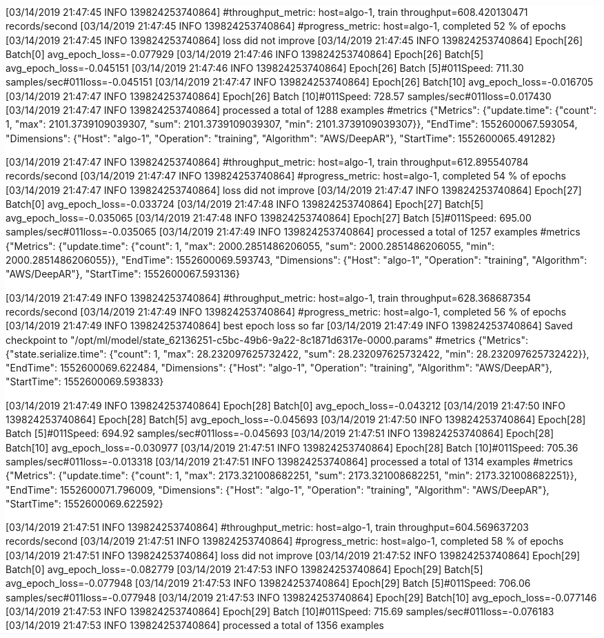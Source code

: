 [03/14/2019 21:47:45 INFO 139824253740864] #throughput_metric: host=algo-1, train throughput=608.420130471 records/second
[03/14/2019 21:47:45 INFO 139824253740864] #progress_metric: host=algo-1, completed 52 % of epochs
[03/14/2019 21:47:45 INFO 139824253740864] loss did not improve
[03/14/2019 21:47:45 INFO 139824253740864] Epoch[26] Batch[0] avg_epoch_loss=-0.077929
[03/14/2019 21:47:46 INFO 139824253740864] Epoch[26] Batch[5] avg_epoch_loss=-0.045151
[03/14/2019 21:47:46 INFO 139824253740864] Epoch[26] Batch [5]#011Speed: 711.30 samples/sec#011loss=-0.045151
[03/14/2019 21:47:47 INFO 139824253740864] Epoch[26] Batch[10] avg_epoch_loss=-0.016705
[03/14/2019 21:47:47 INFO 139824253740864] Epoch[26] Batch [10]#011Speed: 728.57 samples/sec#011loss=0.017430
[03/14/2019 21:47:47 INFO 139824253740864] processed a total of 1288 examples
#metrics {"Metrics": {"update.time": {"count": 1, "max": 2101.3739109039307, "sum": 2101.3739109039307, "min": 2101.3739109039307}}, "EndTime": 1552600067.593054, "Dimensions": {"Host": "algo-1", "Operation": "training", "Algorithm": "AWS/DeepAR"}, "StartTime": 1552600065.491282}

[03/14/2019 21:47:47 INFO 139824253740864] #throughput_metric: host=algo-1, train throughput=612.895540784 records/second
[03/14/2019 21:47:47 INFO 139824253740864] #progress_metric: host=algo-1, completed 54 % of epochs
[03/14/2019 21:47:47 INFO 139824253740864] loss did not improve
[03/14/2019 21:47:47 INFO 139824253740864] Epoch[27] Batch[0] avg_epoch_loss=-0.033724
[03/14/2019 21:47:48 INFO 139824253740864] Epoch[27] Batch[5] avg_epoch_loss=-0.035065
[03/14/2019 21:47:48 INFO 139824253740864] Epoch[27] Batch [5]#011Speed: 695.00 samples/sec#011loss=-0.035065
[03/14/2019 21:47:49 INFO 139824253740864] processed a total of 1257 examples
#metrics {"Metrics": {"update.time": {"count": 1, "max": 2000.2851486206055, "sum": 2000.2851486206055, "min": 2000.2851486206055}}, "EndTime": 1552600069.593743, "Dimensions": {"Host": "algo-1", "Operation": "training", "Algorithm": "AWS/DeepAR"}, "StartTime": 1552600067.593136}

[03/14/2019 21:47:49 INFO 139824253740864] #throughput_metric: host=algo-1, train throughput=628.368687354 records/second
[03/14/2019 21:47:49 INFO 139824253740864] #progress_metric: host=algo-1, completed 56 % of epochs
[03/14/2019 21:47:49 INFO 139824253740864] best epoch loss so far
[03/14/2019 21:47:49 INFO 139824253740864] Saved checkpoint to "/opt/ml/model/state_62136251-c5bc-49b6-9a22-8c1871d6317e-0000.params"
#metrics {"Metrics": {"state.serialize.time": {"count": 1, "max": 28.232097625732422, "sum": 28.232097625732422, "min": 28.232097625732422}}, "EndTime": 1552600069.622484, "Dimensions": {"Host": "algo-1", "Operation": "training", "Algorithm": "AWS/DeepAR"}, "StartTime": 1552600069.593833}

[03/14/2019 21:47:49 INFO 139824253740864] Epoch[28] Batch[0] avg_epoch_loss=-0.043212
[03/14/2019 21:47:50 INFO 139824253740864] Epoch[28] Batch[5] avg_epoch_loss=-0.045693
[03/14/2019 21:47:50 INFO 139824253740864] Epoch[28] Batch [5]#011Speed: 694.92 samples/sec#011loss=-0.045693
[03/14/2019 21:47:51 INFO 139824253740864] Epoch[28] Batch[10] avg_epoch_loss=-0.030977
[03/14/2019 21:47:51 INFO 139824253740864] Epoch[28] Batch [10]#011Speed: 705.36 samples/sec#011loss=-0.013318
[03/14/2019 21:47:51 INFO 139824253740864] processed a total of 1314 examples
#metrics {"Metrics": {"update.time": {"count": 1, "max": 2173.321008682251, "sum": 2173.321008682251, "min": 2173.321008682251}}, "EndTime": 1552600071.796009, "Dimensions": {"Host": "algo-1", "Operation": "training", "Algorithm": "AWS/DeepAR"}, "StartTime": 1552600069.622592}

[03/14/2019 21:47:51 INFO 139824253740864] #throughput_metric: host=algo-1, train throughput=604.569637203 records/second
[03/14/2019 21:47:51 INFO 139824253740864] #progress_metric: host=algo-1, completed 58 % of epochs
[03/14/2019 21:47:51 INFO 139824253740864] loss did not improve
[03/14/2019 21:47:52 INFO 139824253740864] Epoch[29] Batch[0] avg_epoch_loss=-0.082779
[03/14/2019 21:47:53 INFO 139824253740864] Epoch[29] Batch[5] avg_epoch_loss=-0.077948
[03/14/2019 21:47:53 INFO 139824253740864] Epoch[29] Batch [5]#011Speed: 706.06 samples/sec#011loss=-0.077948
[03/14/2019 21:47:53 INFO 139824253740864] Epoch[29] Batch[10] avg_epoch_loss=-0.077146
[03/14/2019 21:47:53 INFO 139824253740864] Epoch[29] Batch [10]#011Speed: 715.69 samples/sec#011loss=-0.076183
[03/14/2019 21:47:53 INFO 139824253740864] processed a total of 1356 examples